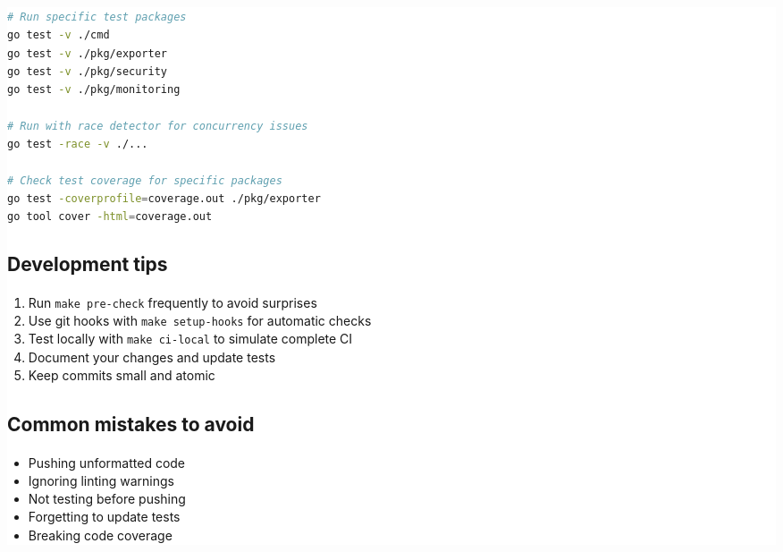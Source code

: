 ```bash
# Run specific test packages
go test -v ./cmd
go test -v ./pkg/exporter
go test -v ./pkg/security
go test -v ./pkg/monitoring

# Run with race detector for concurrency issues
go test -race -v ./...

# Check test coverage for specific packages
go test -coverprofile=coverage.out ./pkg/exporter
go tool cover -html=coverage.out
```

## Development tips

1. Run `make pre-check` frequently to avoid surprises
2. Use git hooks with `make setup-hooks` for automatic checks
3. Test locally with `make ci-local` to simulate complete CI
4. Document your changes and update tests
5. Keep commits small and atomic

## Common mistakes to avoid

- Pushing unformatted code
- Ignoring linting warnings
- Not testing before pushing
- Forgetting to update tests
- Breaking code coverage
